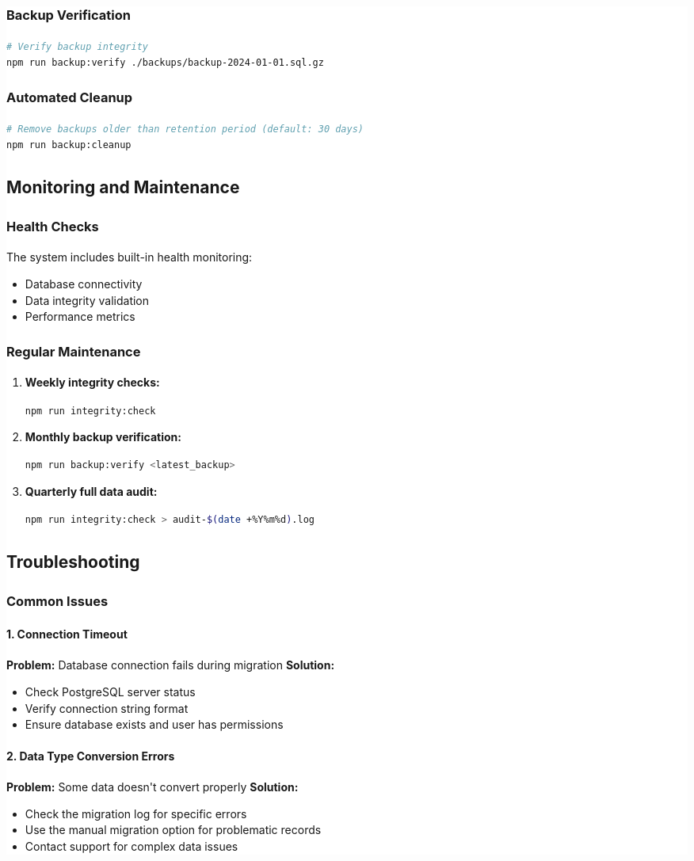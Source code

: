 ### Backup Verification
```bash
# Verify backup integrity
npm run backup:verify ./backups/backup-2024-01-01.sql.gz
```

### Automated Cleanup
```bash
# Remove backups older than retention period (default: 30 days)
npm run backup:cleanup
```

## Monitoring and Maintenance

### Health Checks
The system includes built-in health monitoring:
- Database connectivity
- Data integrity validation
- Performance metrics

### Regular Maintenance
1. **Weekly integrity checks:**
   ```bash
   npm run integrity:check
   ```

2. **Monthly backup verification:**
   ```bash
   npm run backup:verify <latest_backup>
   ```

3. **Quarterly full data audit:**
   ```bash
   npm run integrity:check > audit-$(date +%Y%m%d).log
   ```

## Troubleshooting

### Common Issues

#### 1. Connection Timeout
**Problem:** Database connection fails during migration
**Solution:**
- Check PostgreSQL server status
- Verify connection string format
- Ensure database exists and user has permissions

#### 2. Data Type Conversion Errors
**Problem:** Some data doesn't convert properly
**Solution:**
- Check the migration log for specific errors
- Use the manual migration option for problematic records
- Contact support for complex data issues

